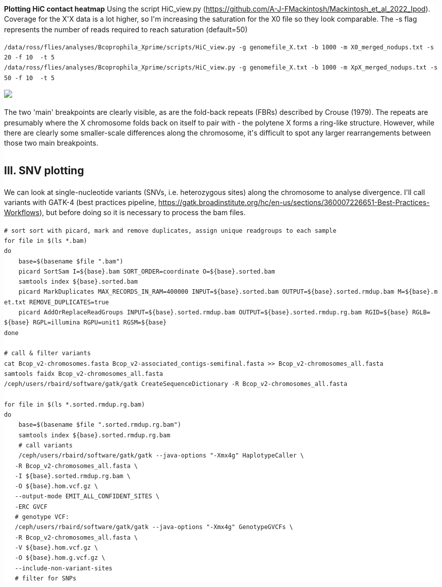 **Plotting HiC contact heatmap**
Using the script HiC_view.py (https://github.com/A-J-FMackintosh/Mackintosh_et_al_2022_Ipod). Coverage for the X'X data is a lot higher, so I'm increasing the saturation for the X0 file so they look comparable. The -s flag represents the number of reads required to reach saturation (default=50)
```
/data/ross/flies/analyses/Bcoprophila_Xprime/scripts/HiC_view.py -g genomefile_X.txt -b 1000 -m X0_merged_nodups.txt -s 20 -f 10  -t 5
/data/ross/flies/analyses/Bcoprophila_Xprime/scripts/HiC_view.py -g genomefile_X.txt -b 1000 -m XpX_merged_nodups.txt -s 50 -f 10  -t 5
```

![](figures/HiC_plots.png)

The two 'main' breakpoints are clearly visible, as are the fold-back repeats (FBRs) described by Crouse (1979). The repeats are presumably where the X chromosome folds back on itself to pair with - the polytene X forms a ring-like structure. However, while there are clearly some smaller-scale differences along the chromosome, it's difficult to spot any larger rearrangements between those two main breakpoints.

## III. SNV plotting

We can look at single-nucleotide variants (SNVs, i.e. heterozygous sites) along the chromosome to analyse divergence. I'll call variants with GATK-4 (best practices pipeline, https://gatk.broadinstitute.org/hc/en-us/sections/360007226651-Best-Practices-Workflows), but before doing so it is necessary to process the bam files.

```
# sort sort with picard, mark and remove duplicates, assign unique readgroups to each sample
for file in $(ls *.bam)
do
	base=$(basename $file ".bam")
	picard SortSam I=${base}.bam SORT_ORDER=coordinate O=${base}.sorted.bam
	samtools index ${base}.sorted.bam
	picard MarkDuplicates MAX_RECORDS_IN_RAM=400000 INPUT=${base}.sorted.bam OUTPUT=${base}.sorted.rmdup.bam M=${base}.met.txt REMOVE_DUPLICATES=true
	picard AddOrReplaceReadGroups INPUT=${base}.sorted.rmdup.bam OUTPUT=${base}.sorted.rmdup.rg.bam RGID=${base} RGLB=${base} RGPL=illumina RGPU=unit1 RGSM=${base}
done

# call & filter variants
cat Bcop_v2-chromosomes.fasta Bcop_v2-associated_contigs-semifinal.fasta >> Bcop_v2-chromosomes_all.fasta
samtools faidx Bcop_v2-chromosomes_all.fasta
/ceph/users/rbaird/software/gatk/gatk CreateSequenceDictionary -R Bcop_v2-chromosomes_all.fasta

for file in $(ls *.sorted.rmdup.rg.bam)
do
	base=$(basename $file ".sorted.rmdup.rg.bam")
	samtools index ${base}.sorted.rmdup.rg.bam
	# call variants
	/ceph/users/rbaird/software/gatk/gatk --java-options "-Xmx4g" HaplotypeCaller \
   -R Bcop_v2-chromosomes_all.fasta \
   -I ${base}.sorted.rmdup.rg.bam \
   -O ${base}.hom.vcf.gz \
   --output-mode EMIT_ALL_CONFIDENT_SITES \
   -ERC GVCF
   # genotype VCF:
   /ceph/users/rbaird/software/gatk/gatk --java-options "-Xmx4g" GenotypeGVCFs \
   -R Bcop_v2-chromosomes_all.fasta \
   -V ${base}.hom.vcf.gz \
   -O ${base}.hom.g.vcf.gz \
   --include-non-variant-sites
   # filter for SNPs
```